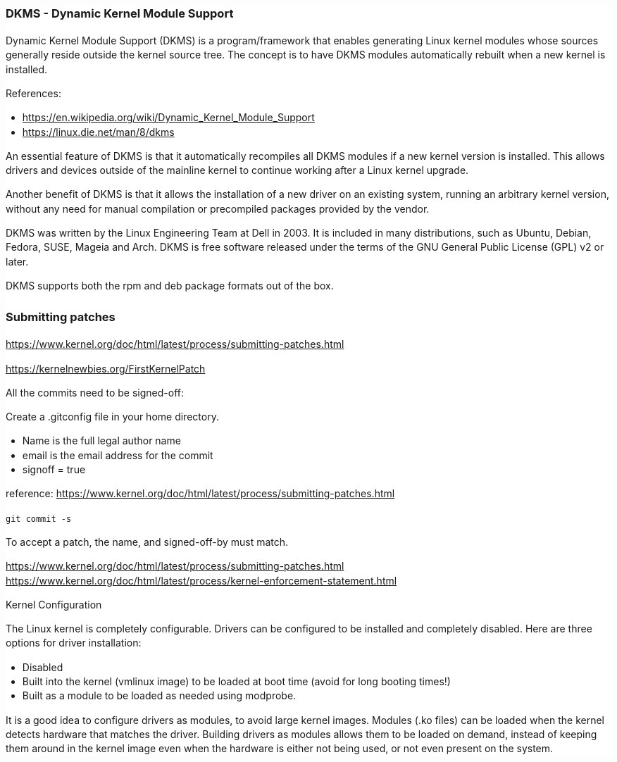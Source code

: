 ### DKMS - Dynamic Kernel Module Support

Dynamic Kernel Module Support (DKMS) is a program/framework that enables generating Linux kernel modules whose sources generally reside outside the kernel source tree. The concept is to have DKMS modules automatically rebuilt when a new kernel is installed.

References: 
 - https://en.wikipedia.org/wiki/Dynamic_Kernel_Module_Support
 - https://linux.die.net/man/8/dkms

An essential feature of DKMS is that it automatically recompiles all DKMS modules if a new kernel version is installed. This allows drivers and devices outside of the mainline kernel to continue working after a Linux kernel upgrade.

Another benefit of DKMS is that it allows the installation of a new driver on an existing system, running an arbitrary kernel version, without any need for manual compilation or precompiled packages provided by the vendor.

DKMS was written by the Linux Engineering Team at Dell in 2003. It is included in many distributions, such as Ubuntu, Debian, Fedora, SUSE, Mageia and Arch. DKMS is free software released under the terms of the GNU General Public License (GPL) v2 or later.

DKMS supports both the rpm and deb package formats out of the box.

### Submitting patches

https://www.kernel.org/doc/html/latest/process/submitting-patches.html

https://kernelnewbies.org/FirstKernelPatch


All the commits need to be signed-off:   

Create a .gitconfig file in your home directory.
- Name is the full legal author name 
- email is the email address for the commit 
- signoff = true 

reference: https://www.kernel.org/doc/html/latest/process/submitting-patches.html

```
git commit -s
```

To accept a patch, the name, and signed-off-by must match. 

https://www.kernel.org/doc/html/latest/process/submitting-patches.html <br>
https://www.kernel.org/doc/html/latest/process/kernel-enforcement-statement.html <br>

Kernel Configuration

The Linux kernel is completely configurable. Drivers can be configured to be installed and completely disabled. Here are three options for driver installation:

- Disabled
- Built into the kernel (vmlinux image) to be loaded at boot time (avoid for long booting times!)
- Built as a module to be loaded as needed using modprobe.

It is a good idea to configure drivers as modules, to avoid large kernel images. Modules (.ko files) can be loaded when the kernel detects hardware that matches the driver. Building drivers as modules allows them to be loaded on demand, instead of keeping them around in the kernel image even when the hardware is either not being used, or not even present on the system.
